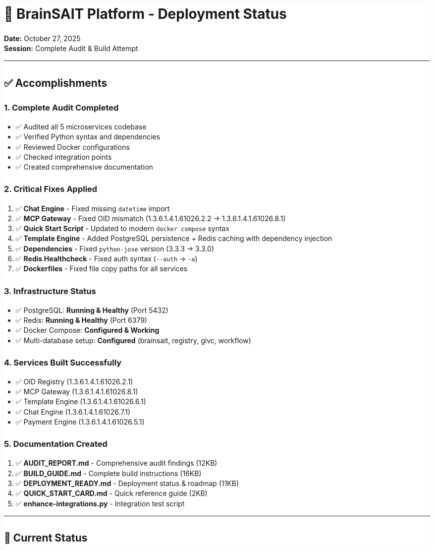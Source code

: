 # 🚀 BrainSAIT Platform - Deployment Status  
**Date:** October 27, 2025  
**Session:** Complete Audit & Build Attempt

---

## ✅ Accomplishments

### 1. Complete Audit Completed
- ✅ Audited all 5 microservices codebase
- ✅ Verified Python syntax and dependencies
- ✅ Reviewed Docker configurations
- ✅ Checked integration points
- ✅ Created comprehensive documentation

### 2. Critical Fixes Applied
1. ✅ **Chat Engine** - Fixed missing `datetime` import
2. ✅ **MCP Gateway** - Fixed OID mismatch (1.3.6.1.4.1.61026.2.2 → 1.3.6.1.4.1.61026.8.1)
3. ✅ **Quick Start Script** - Updated to modern `docker compose` syntax
4. ✅ **Template Engine** - Added PostgreSQL persistence + Redis caching with dependency injection
5. ✅ **Dependencies** - Fixed `python-jose` version (3.3.3 → 3.3.0)
6. ✅ **Redis Healthcheck** - Fixed auth syntax (`--auth` → `-a`)
7. ✅ **Dockerfiles** - Fixed file copy paths for all services

### 3. Infrastructure Status
- ✅ PostgreSQL: **Running & Healthy** (Port 5432)
- ✅ Redis: **Running & Healthy** (Port 6379)
- ✅ Docker Compose: **Configured & Working**
- ✅ Multi-database setup: **Configured** (brainsait, registry, givc, workflow)

### 4. Services Built Successfully
- ✅ OID Registry (1.3.6.1.4.1.61026.2.1)
- ✅ MCP Gateway (1.3.6.1.4.1.61026.8.1) 
- ✅ Template Engine (1.3.6.1.4.1.61026.6.1)
- ✅ Chat Engine (1.3.6.1.4.1.61026.7.1)
- ✅ Payment Engine (1.3.6.1.4.1.61026.5.1)

### 5. Documentation Created
1. ✅ **AUDIT_REPORT.md** - Comprehensive audit findings (12KB)
2. ✅ **BUILD_GUIDE.md** - Complete build instructions (16KB)
3. ✅ **DEPLOYMENT_READY.md** - Deployment status & roadmap (11KB)
4. ✅ **QUICK_START_CARD.md** - Quick reference guide (2KB)
5. ✅ **enhance-integrations.py** - Integration test script

---

## 🔄 Current Status
